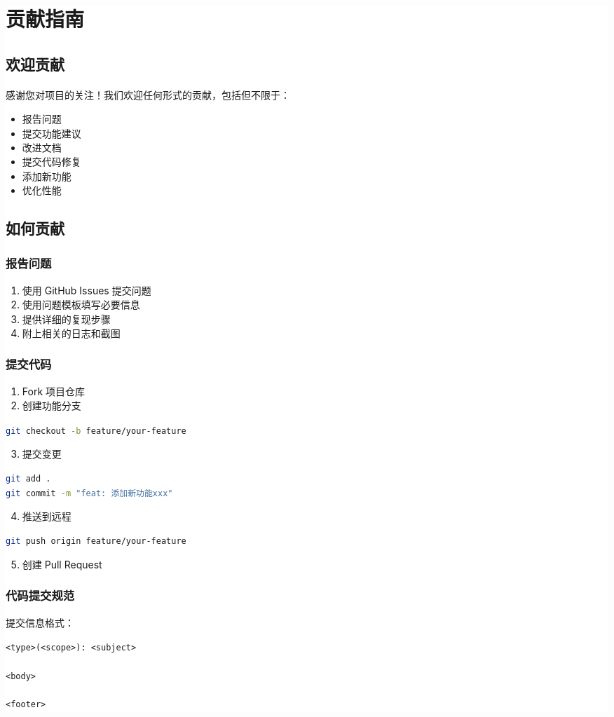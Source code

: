 # 贡献指南

## 欢迎贡献

感谢您对项目的关注！我们欢迎任何形式的贡献，包括但不限于：

- 报告问题
- 提交功能建议
- 改进文档
- 提交代码修复
- 添加新功能
- 优化性能

## 如何贡献

### 报告问题

1. 使用 GitHub Issues 提交问题
2. 使用问题模板填写必要信息
3. 提供详细的复现步骤
4. 附上相关的日志和截图

### 提交代码

1. Fork 项目仓库
2. 创建功能分支
```bash
git checkout -b feature/your-feature
```

3. 提交变更
```bash
git add .
git commit -m "feat: 添加新功能xxx"
```

4. 推送到远程
```bash
git push origin feature/your-feature
```

5. 创建 Pull Request

### 代码提交规范

提交信息格式：
```
<type>(<scope>): <subject>

<body>

<footer>
```
